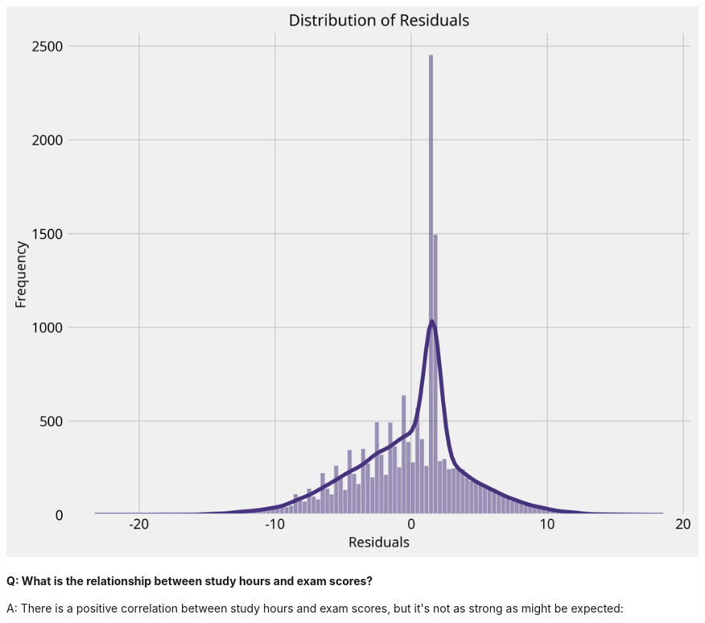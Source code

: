 ![Residuals Distribution](visualizations/regression_residuals_distribution.png)

**Q: What is the relationship between study hours and exam scores?**

A: There is a positive correlation between study hours and exam scores, but it's not as strong as might be expected:
